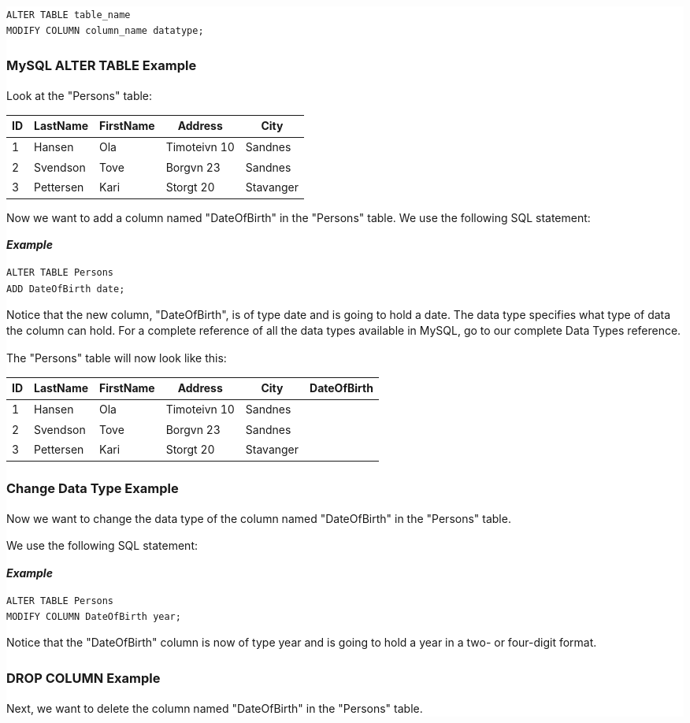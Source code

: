 ```
ALTER TABLE table_name
MODIFY COLUMN column_name datatype;
```

### MySQL ALTER TABLE Example
Look at the "Persons" table:

| ID | LastName  | FirstName | Address      | City      |
|----|-----------|-----------|--------------|-----------|
| 1  | Hansen    | Ola       | Timoteivn 10 | Sandnes   |
| 2  | Svendson  | Tove      | Borgvn 23    | Sandnes   |
| 3  | Pettersen | Kari      | Storgt 20    | Stavanger |

Now we want to add a column named "DateOfBirth" in the "Persons" table. We use the following SQL statement:

***Example***

```
ALTER TABLE Persons
ADD DateOfBirth date;
```

Notice that the new column, "DateOfBirth", is of type date and is going to hold a date. The data type specifies what type of data the column can hold. For a complete reference of all the data types available in MySQL, go to our complete Data Types reference.

The "Persons" table will now look like this:

| ID  | LastName  | FirstName | Address      | City      | DateOfBirth |
|-----|-----------|-----------|--------------|-----------|-------------|
| 1   | Hansen    | Ola       | Timoteivn 10 | Sandnes   | &nbsp;      |
| 2   | Svendson  | Tove      | Borgvn 23    | Sandnes   | &nbsp;      |
| 3   | Pettersen | Kari      | Storgt 20    | Stavanger | &nbsp;      |


### Change Data Type Example

Now we want to change the data type of the column named "DateOfBirth" in the "Persons" table.

We use the following SQL statement:

***Example***

```
ALTER TABLE Persons
MODIFY COLUMN DateOfBirth year;
```

Notice that the "DateOfBirth" column is now of type year and is going to hold a year in a two- or four-digit format.

### DROP COLUMN Example
Next, we want to delete the column named "DateOfBirth" in the "Persons" table.
